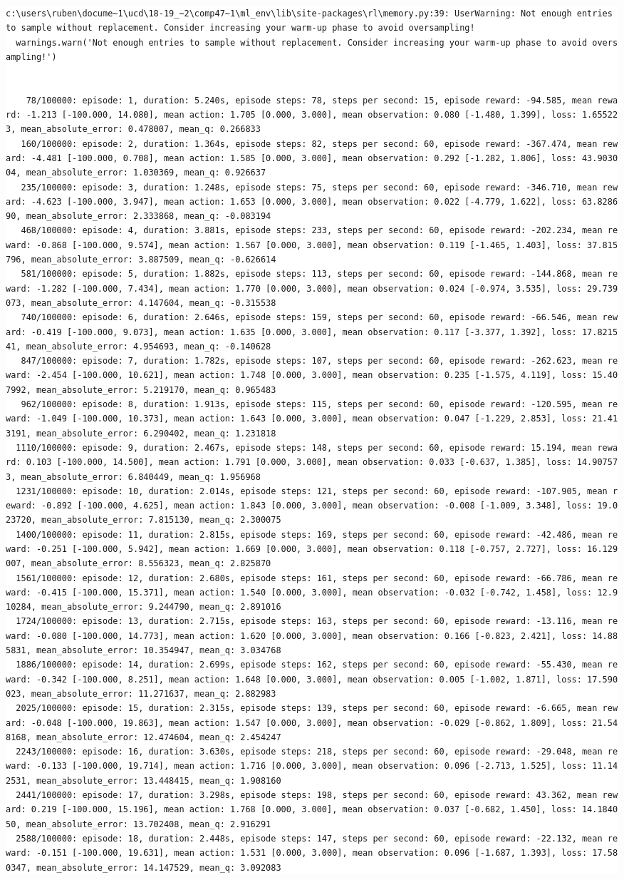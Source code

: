 
    c:\users\ruben\docume~1\ucd\18-19_~2\comp47~1\ml_env\lib\site-packages\rl\memory.py:39: UserWarning: Not enough entries to sample without replacement. Consider increasing your warm-up phase to avoid oversampling!
      warnings.warn('Not enough entries to sample without replacement. Consider increasing your warm-up phase to avoid oversampling!')
    

        78/100000: episode: 1, duration: 5.240s, episode steps: 78, steps per second: 15, episode reward: -94.585, mean reward: -1.213 [-100.000, 14.080], mean action: 1.705 [0.000, 3.000], mean observation: 0.080 [-1.480, 1.399], loss: 1.655223, mean_absolute_error: 0.478007, mean_q: 0.266833
       160/100000: episode: 2, duration: 1.364s, episode steps: 82, steps per second: 60, episode reward: -367.474, mean reward: -4.481 [-100.000, 0.708], mean action: 1.585 [0.000, 3.000], mean observation: 0.292 [-1.282, 1.806], loss: 43.903004, mean_absolute_error: 1.030369, mean_q: 0.926637
       235/100000: episode: 3, duration: 1.248s, episode steps: 75, steps per second: 60, episode reward: -346.710, mean reward: -4.623 [-100.000, 3.947], mean action: 1.653 [0.000, 3.000], mean observation: 0.022 [-4.779, 1.622], loss: 63.828690, mean_absolute_error: 2.333868, mean_q: -0.083194
       468/100000: episode: 4, duration: 3.881s, episode steps: 233, steps per second: 60, episode reward: -202.234, mean reward: -0.868 [-100.000, 9.574], mean action: 1.567 [0.000, 3.000], mean observation: 0.119 [-1.465, 1.403], loss: 37.815796, mean_absolute_error: 3.887509, mean_q: -0.626614
       581/100000: episode: 5, duration: 1.882s, episode steps: 113, steps per second: 60, episode reward: -144.868, mean reward: -1.282 [-100.000, 7.434], mean action: 1.770 [0.000, 3.000], mean observation: 0.024 [-0.974, 3.535], loss: 29.739073, mean_absolute_error: 4.147604, mean_q: -0.315538
       740/100000: episode: 6, duration: 2.646s, episode steps: 159, steps per second: 60, episode reward: -66.546, mean reward: -0.419 [-100.000, 9.073], mean action: 1.635 [0.000, 3.000], mean observation: 0.117 [-3.377, 1.392], loss: 17.821541, mean_absolute_error: 4.954693, mean_q: -0.140628
       847/100000: episode: 7, duration: 1.782s, episode steps: 107, steps per second: 60, episode reward: -262.623, mean reward: -2.454 [-100.000, 10.621], mean action: 1.748 [0.000, 3.000], mean observation: 0.235 [-1.575, 4.119], loss: 15.407992, mean_absolute_error: 5.219170, mean_q: 0.965483
       962/100000: episode: 8, duration: 1.913s, episode steps: 115, steps per second: 60, episode reward: -120.595, mean reward: -1.049 [-100.000, 10.373], mean action: 1.643 [0.000, 3.000], mean observation: 0.047 [-1.229, 2.853], loss: 21.413191, mean_absolute_error: 6.290402, mean_q: 1.231818
      1110/100000: episode: 9, duration: 2.467s, episode steps: 148, steps per second: 60, episode reward: 15.194, mean reward: 0.103 [-100.000, 14.500], mean action: 1.791 [0.000, 3.000], mean observation: 0.033 [-0.637, 1.385], loss: 14.907573, mean_absolute_error: 6.840449, mean_q: 1.956968
      1231/100000: episode: 10, duration: 2.014s, episode steps: 121, steps per second: 60, episode reward: -107.905, mean reward: -0.892 [-100.000, 4.625], mean action: 1.843 [0.000, 3.000], mean observation: -0.008 [-1.009, 3.348], loss: 19.023720, mean_absolute_error: 7.815130, mean_q: 2.300075
      1400/100000: episode: 11, duration: 2.815s, episode steps: 169, steps per second: 60, episode reward: -42.486, mean reward: -0.251 [-100.000, 5.942], mean action: 1.669 [0.000, 3.000], mean observation: 0.118 [-0.757, 2.727], loss: 16.129007, mean_absolute_error: 8.556323, mean_q: 2.825870
      1561/100000: episode: 12, duration: 2.680s, episode steps: 161, steps per second: 60, episode reward: -66.786, mean reward: -0.415 [-100.000, 15.371], mean action: 1.540 [0.000, 3.000], mean observation: -0.032 [-0.742, 1.458], loss: 12.910284, mean_absolute_error: 9.244790, mean_q: 2.891016
      1724/100000: episode: 13, duration: 2.715s, episode steps: 163, steps per second: 60, episode reward: -13.116, mean reward: -0.080 [-100.000, 14.773], mean action: 1.620 [0.000, 3.000], mean observation: 0.166 [-0.823, 2.421], loss: 14.885831, mean_absolute_error: 10.354947, mean_q: 3.034768
      1886/100000: episode: 14, duration: 2.699s, episode steps: 162, steps per second: 60, episode reward: -55.430, mean reward: -0.342 [-100.000, 8.251], mean action: 1.648 [0.000, 3.000], mean observation: 0.005 [-1.002, 1.871], loss: 17.590023, mean_absolute_error: 11.271637, mean_q: 2.882983
      2025/100000: episode: 15, duration: 2.315s, episode steps: 139, steps per second: 60, episode reward: -6.665, mean reward: -0.048 [-100.000, 19.863], mean action: 1.547 [0.000, 3.000], mean observation: -0.029 [-0.862, 1.809], loss: 21.548168, mean_absolute_error: 12.474604, mean_q: 2.454247
      2243/100000: episode: 16, duration: 3.630s, episode steps: 218, steps per second: 60, episode reward: -29.048, mean reward: -0.133 [-100.000, 19.714], mean action: 1.716 [0.000, 3.000], mean observation: 0.096 [-2.713, 1.525], loss: 11.142531, mean_absolute_error: 13.448415, mean_q: 1.908160
      2441/100000: episode: 17, duration: 3.298s, episode steps: 198, steps per second: 60, episode reward: 43.362, mean reward: 0.219 [-100.000, 15.196], mean action: 1.768 [0.000, 3.000], mean observation: 0.037 [-0.682, 1.450], loss: 14.184050, mean_absolute_error: 13.702408, mean_q: 2.916291
      2588/100000: episode: 18, duration: 2.448s, episode steps: 147, steps per second: 60, episode reward: -22.132, mean reward: -0.151 [-100.000, 19.631], mean action: 1.531 [0.000, 3.000], mean observation: 0.096 [-1.687, 1.393], loss: 17.580347, mean_absolute_error: 14.147529, mean_q: 3.092083